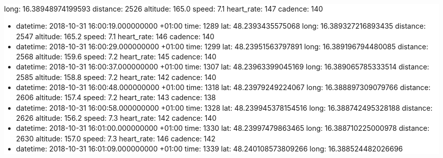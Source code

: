   long: 16.38948974199593
  distance: 2526
  altitude: 165.0
  speed: 7.1
  heart_rate: 147
  cadence: 140
- datetime: 2018-10-31 16:00:19.000000000 +01:00
  time: 1289
  lat: 48.2393435575068
  long: 16.389327216893435
  distance: 2547
  altitude: 165.2
  speed: 7.1
  heart_rate: 146
  cadence: 140
- datetime: 2018-10-31 16:00:29.000000000 +01:00
  time: 1299
  lat: 48.23951563797891
  long: 16.389196794480085
  distance: 2568
  altitude: 159.6
  speed: 7.2
  heart_rate: 145
  cadence: 140
- datetime: 2018-10-31 16:00:37.000000000 +01:00
  time: 1307
  lat: 48.23963399045169
  long: 16.389065785333514
  distance: 2585
  altitude: 158.8
  speed: 7.2
  heart_rate: 142
  cadence: 140
- datetime: 2018-10-31 16:00:48.000000000 +01:00
  time: 1318
  lat: 48.23979249224067
  long: 16.388897309079766
  distance: 2606
  altitude: 157.4
  speed: 7.2
  heart_rate: 143
  cadence: 138
- datetime: 2018-10-31 16:00:58.000000000 +01:00
  time: 1328
  lat: 48.239945378154516
  long: 16.388742495328188
  distance: 2626
  altitude: 156.2
  speed: 7.3
  heart_rate: 142
  cadence: 140
- datetime: 2018-10-31 16:01:00.000000000 +01:00
  time: 1330
  lat: 48.23997479863465
  long: 16.388710225000978
  distance: 2630
  altitude: 157.0
  speed: 7.3
  heart_rate: 146
  cadence: 142
- datetime: 2018-10-31 16:01:09.000000000 +01:00
  time: 1339
  lat: 48.240108573809266
  long: 16.388524482026696